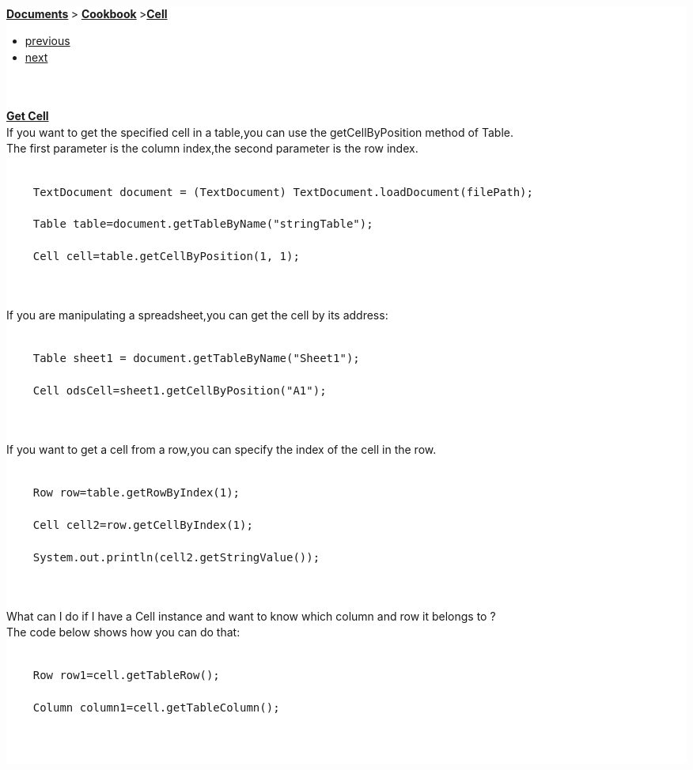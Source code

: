 
<strong>
	<a href="../index.html">Documents</a>
</strong> > <strong><a href="index.html">Cookbook</a>
</strong> ><strong><a href="Cell.html">Cell</a>
</strong>
<div class="navigation">
	<ul>
		<li>
			<a href="Column and Row.html">previous</a>
		</li>
		<li>
			<a href="Cell Range.html">next</a>
		</li>
	</ul>
</div>
<br/>
<br/>
<strong>
	<a href="#Get Cell">Get Cell</a>
</strong>
<div class="bodytext">
If you want to get the specified cell in a table,you can use the getCellByPosition method of Table.
</div>
<div class="bodytext">
The first parameter is the column index,the second parameter is the row index.
</div>
<br/>
<pre class="code" id="code0">
	<span class="javaclass">TextDocument</span> document = (<span class="javaclass">TextDocument</span>) <span class="javaclass">TextDocument</span>.loadDocument(filePath);<br/>
	<span class="javaclass">Table</span> table=document.getTableByName("stringTable");<br/>
	<span class="javaclass">Cell</span> cell=table.getCellByPosition(1, 1);<br/>
</pre>
<br/>
<div class="bodytext">
If you are manipulating a spreadsheet,you can get the cell by its address:
</div>
<br/>
<pre class="code" id="code1">
	<span class="javaclass">Table</span> sheet1 = document.getTableByName("Sheet1");<br/>
	<span class="javaclass">Cell</span> odsCell=sheet1.getCellByPosition("A1");<br/>
</pre>
<br/>
<div class="bodytext">
If you want to get a cell from a row,you can specify the index of the cell in the row.
</div>
<br/>
<pre class="code" id="code2">
	<span class="javaclass">Row</span> row=table.getRowByIndex(1);<br/>
	<span class="javaclass">Cell</span> cell2=row.getCellByIndex(1);<br/>
	<span class="javaclass">System</span>.out.println(cell2.getStringValue());<br/>
</pre>
<br/>
<div class="bodytext">
What can I do if I have a Cell instance and want to know which column and row it belongs to ?
</div>
<div class="bodytext">
The code below shows how you can do that:
</div>
<br/>
<pre class="code" id="code3">
	<span class="javaclass">Row</span> row1=cell.getTableRow();<br/>
	<span class="javaclass">Column</span> column1=cell.getTableColumn();<br/>